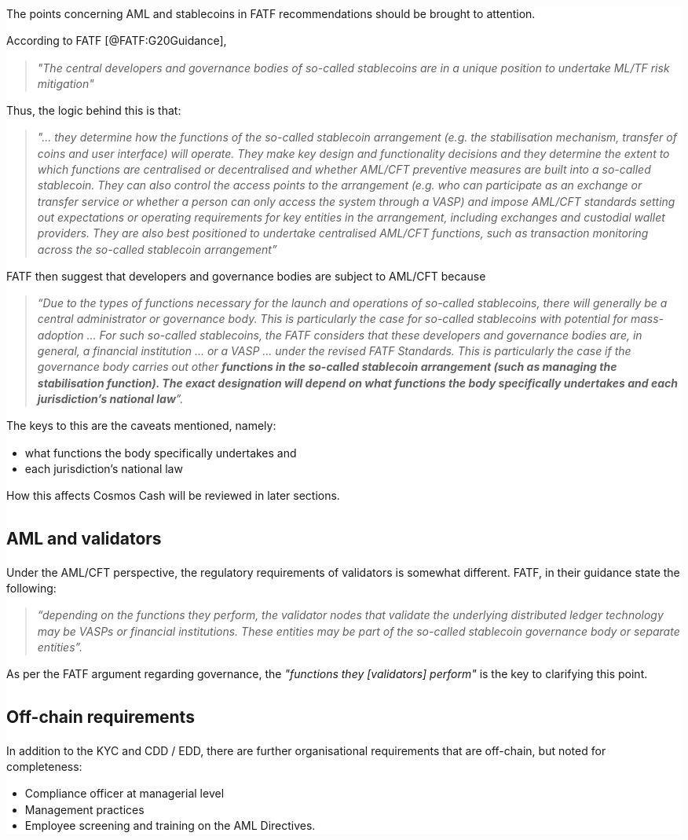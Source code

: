The points concerning AML and stablecoins in FATF recommendations should be brought to attention.

According to FATF [@FATF:G20Guidance], 

> *"The central developers and governance bodies of so-called stablecoins are in a unique position to undertake ML/TF risk mitigation"*

Thus, the logic behind this is that:

> *"... they determine how the functions of the so-called stablecoin arrangement (e.g. the stabilisation mechanism, transfer of coins and user interface) will operate. They make key design and functionality decisions and they determine the extent to which functions are centralised or decentralised and whether AML/CFT preventive measures are built into a so-called stablecoin. They can also control the access points to the arrangement (e.g. who can participate as an exchange or transfer service or whether a person can only access the system through a VASP) and impose AML/CFT standards setting out expectations or operating requirements for key entities in the arrangement, including exchanges and custodial wallet providers. They are also best positioned to undertake centralised AML/CFT functions, such as transaction monitoring across the so-called stablecoin arrangement”*

FATF then suggest that developers and governance bodies are subject to AML/CFT because

> *“Due to the types of functions necessary for the launch and operations of so-called stablecoins, there will generally be a central administrator or governance body. This is particularly the case for so-called stablecoins with potential for mass-adoption ... For such so-called stablecoins, the FATF considers that these developers and governance bodies are, in general, a financial institution ... or a VASP ...  under the revised FATF Standards. This is particularly the case if the governance body carries out other **functions in the so-called stablecoin arrangement (such as managing the stabilisation function). The exact designation will depend on what functions the body specifically undertakes and each jurisdiction’s national law**”.*

The keys to this are the caveats mentioned, namely:

- what functions the body specifically undertakes and
- each jurisdiction’s national law

How this affects Cosmos Cash will be reviewed in later sections.

## AML and validators

Under the AML/CFT perspective, the regulatory requirements of validators is somewhat different. FATF, in their guidance state the following: 

> *“depending on the functions they perform, the validator nodes that validate the underlying distributed ledger technology may be VASPs or financial institutions. These entities may be part of the so-called stablecoin governance body or separate entities”.*

As per the FATF argument regarding governance, the *"functions they [validators] perform"* is the key to clarifying this point.

## Off-chain requirements

In addition to the KYC and CDD / EDD, there are further organisational requirements that are off-chain, but noted for completeness:

- Compliance officer at managerial level
- Management practices
- Employee screening and training on the AML Directives.
